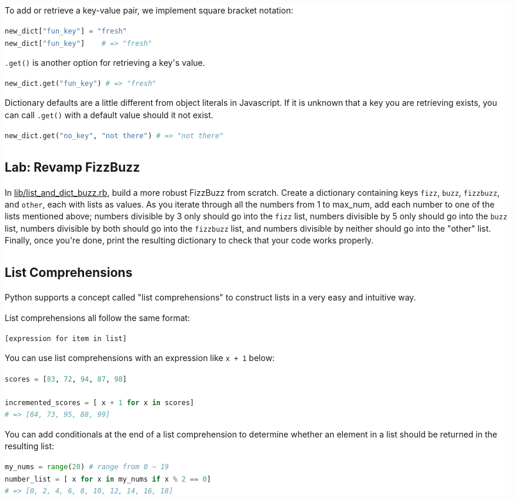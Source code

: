 To add or retrieve a key-value pair, we implement square bracket notation:

```python
new_dict["fun_key"] = "fresh"
new_dict["fun_key"]    # => "fresh"
```

`.get()` is another option for retrieving a key's value.

```python
new_dict.get("fun_key") # => "fresh"
```

Dictionary defaults are a little different from object literals in Javascript. If it is unknown that a key you are retrieving exists, you can call `.get()` with a default value
should it not exist.

```python
new_dict.get("no_key", "not there") # => "not there"
```

## Lab: Revamp FizzBuzz

In [lib/list_and_dict_buzz.rb](lib/list_and_dict_buzz.rb), build a more robust
FizzBuzz from scratch. Create a dictionary containing keys `fizz`, `buzz`,
`fizzbuzz`, and `other`, each with lists as values. As you iterate through all
the numbers from 1 to max_num, add each number to one of the lists mentioned
above; numbers divisible by 3 only should go into the `fizz` list, numbers
divisible by 5 only should go into the `buzz` list, numbers divisible by both
should go into the `fizzbuzz` list, and numbers divisible by neither should go
into the "other" list. Finally, once you're done, print the resulting
dictionary to check that your code works properly.

## List Comprehensions

Python supports a concept called "list comprehensions" to construct lists in a very easy and intuitive way.

List comprehensions all follow the same format: 

```
[expression for item in list]
```

You can use list comprehensions with an expression like `x + 1` below:

```python
scores = [83, 72, 94, 87, 98]

incremented_scores = [ x + 1 for x in scores]
# => [84, 73, 95, 88, 99]
```

You can add conditionals at the end of a list comprehension to determine whether an element in a list should be returned in the resulting list: 

```python
my_nums = range(20) # range from 0 ~ 19
number_list = [ x for x in my_nums if x % 2 == 0]
# => [0, 2, 4, 6, 8, 10, 12, 14, 16, 18]
```
